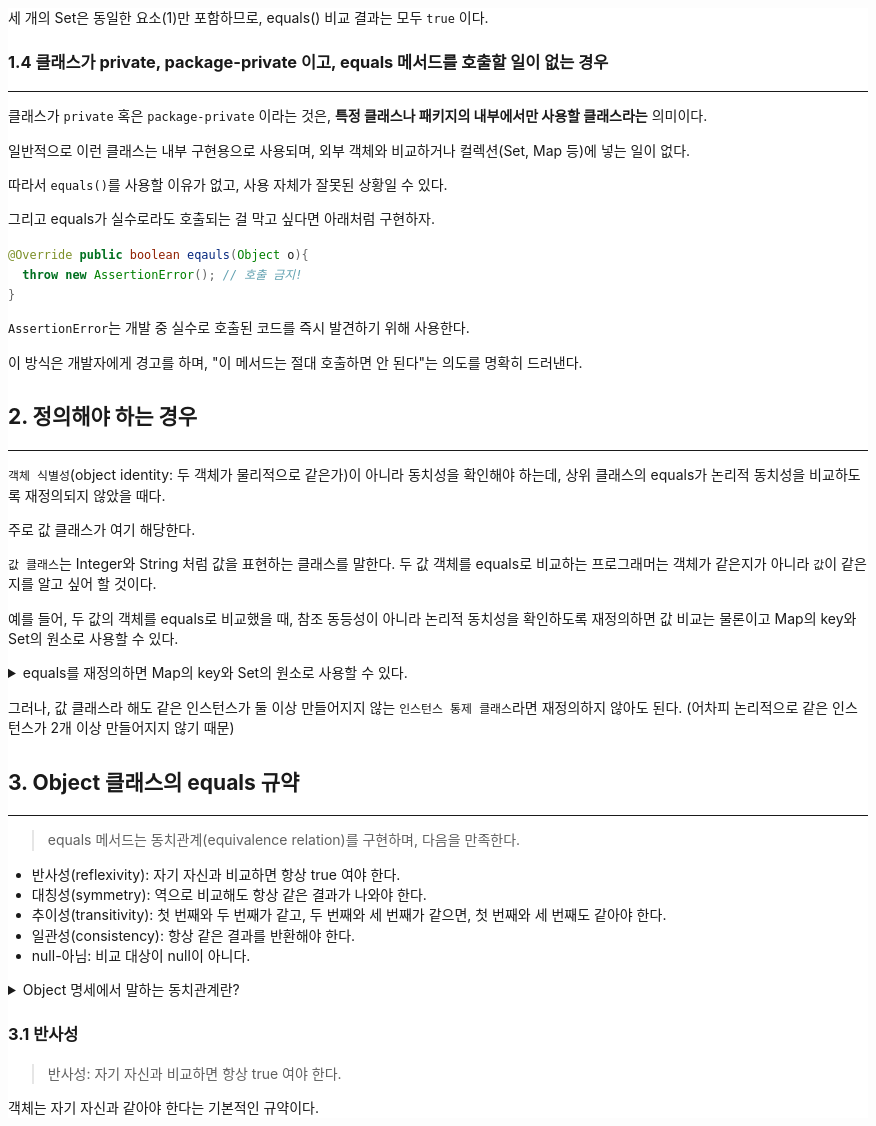 세 개의 Set은 동일한 요소(1)만 포함하므로, equals() 비교 결과는 모두 `true` 이다.

### 1.4 클래스가 private, package-private 이고, equals 메서드를 호출할 일이 없는 경우
***
클래스가 `private` 혹은 `package-private` 이라는 것은, **특정 클래스나 패키지의 내부에서만 사용할 클래스라는** 의미이다.

일반적으로 이런 클래스는 내부 구현용으로 사용되며, 외부 객체와 비교하거나 컬렉션(Set, Map 등)에 넣는 일이 없다.

따라서 `equals()`를 사용할 이유가 없고, 사용 자체가 잘못된 상황일 수 있다.

그리고 equals가 실수로라도 호출되는 걸 막고 싶다면 아래처럼 구현하자.
```java
@Override public boolean eqauls(Object o){
  throw new AssertionError(); // 호출 금지!
}
```
`AssertionError`는 개발 중 실수로 호출된 코드를 즉시 발견하기 위해 사용한다.

이 방식은 개발자에게 경고를 하며, "이 메서드는 절대 호출하면 안 된다"는 의도를 명확히 드러낸다.

## 2. 정의해야 하는 경우
***
`객체 식별성`(object identity: 두 객체가 물리적으로 같은가)이 아니라 동치성을 확인해야 하는데, 상위 클래스의 equals가
논리적 동치성을 비교하도록 재정의되지 않았을 때다.

주로 값 클래스가 여기 해당한다.

`값 클래스`는 Integer와 String 처럼 값을 표현하는 클래스를 말한다. 두 값 객체를 equals로 비교하는 프로그래머는
객체가 같은지가 아니라 `값`이 같은지를 알고 싶어 할 것이다.

예를 들어, 두 값의 객체를 equals로 비교했을 때, 참조 동등성이 아니라 논리적 동치성을 확인하도록 재정의하면 값 비교는 물론이고
Map의 key와 Set의 원소로 사용할 수 있다.

<details><summary>equals를 재정의하면 Map의 key와 Set의 원소로 사용할 수 있다.</summary></details>

그러나, 값 클래스라 해도 같은 인스턴스가 둘 이상 만들어지지 않는 `인스턴스 통제 클래스`라면 재정의하지 않아도 된다.
(어차피 논리적으로 같은 인스턴스가 2개 이상 만들어지지 않기 때문)

## 3. Object 클래스의 equals 규약
***
> equals 메서드는 동치관계(equivalence relation)를 구현하며, 다음을 만족한다.
- 반사성(reflexivity): 자기 자신과 비교하면 항상 true 여야 한다.
- 대칭성(symmetry): 역으로 비교해도 항상 같은 결과가 나와야 한다.
- 추이성(transitivity): 첫 번째와 두 번째가 같고, 두 번째와 세 번째가 같으면, 첫 번째와 세 번째도 같아야 한다.
- 일관성(consistency): 항상 같은 결과를 반환해야 한다.
- null-아님: 비교 대상이 null이 아니다.

<details><summary>Object 명세에서 말하는 동치관계란?</summary></details> 

### 3.1 반사성
> 반사성: 자기 자신과 비교하면 항상 true 여야 한다.

객체는 자기 자신과 같아야 한다는 기본적인 규약이다.
